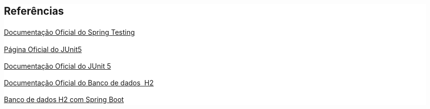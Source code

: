 

<h2 id="ref">Referências</h2>

<a href="https://docs.spring.io/spring-framework/docs/current/reference/html/testing.html#testing-introduction" target="_blank">Documentação Oficial do Spring Testing</a>

<a href="https://junit.org/junit5/" target="_blank">Página Oficial do JUnit5</a>

<a href="https://junit.org/junit5/docs/current/user-guide/" target="_blank">Documentação Oficial do JUnit 5</a>

<a href="https://www.h2database.com/html/main.html" target="_blank">Documentação Oficial do Banco de dados  H2</a>

<a href="https://gasparbarancelli.com/post/banco-de-dados-h2-com-spring-boot" target="_blank">Banco de dados H2 com Spring Boot</a>

